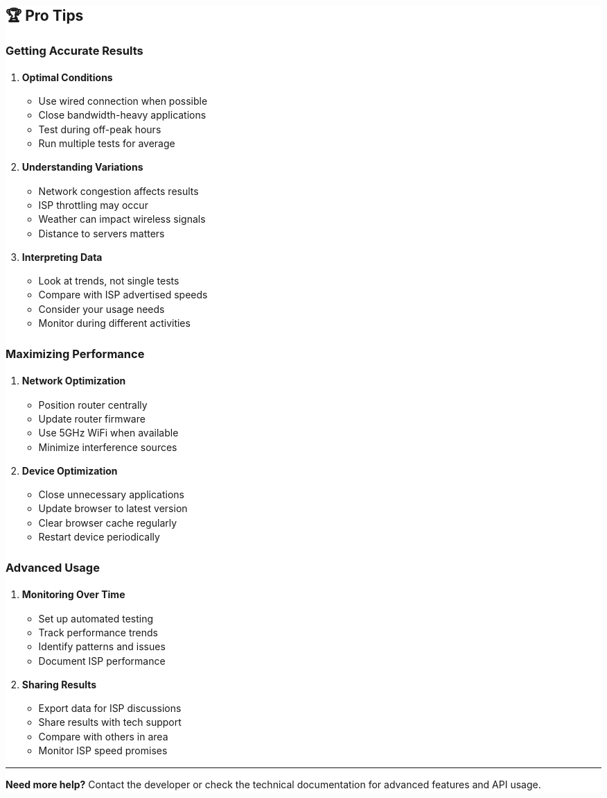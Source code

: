 ## 🏆 Pro Tips

### Getting Accurate Results

1. **Optimal Conditions**
   - Use wired connection when possible
   - Close bandwidth-heavy applications
   - Test during off-peak hours
   - Run multiple tests for average

2. **Understanding Variations**
   - Network congestion affects results
   - ISP throttling may occur
   - Weather can impact wireless signals
   - Distance to servers matters

3. **Interpreting Data**
   - Look at trends, not single tests
   - Compare with ISP advertised speeds
   - Consider your usage needs
   - Monitor during different activities

### Maximizing Performance

1. **Network Optimization**
   - Position router centrally
   - Update router firmware
   - Use 5GHz WiFi when available
   - Minimize interference sources

2. **Device Optimization**
   - Close unnecessary applications
   - Update browser to latest version
   - Clear browser cache regularly
   - Restart device periodically

### Advanced Usage

1. **Monitoring Over Time**
   - Set up automated testing
   - Track performance trends
   - Identify patterns and issues
   - Document ISP performance

2. **Sharing Results**
   - Export data for ISP discussions
   - Share results with tech support
   - Compare with others in area
   - Monitor ISP speed promises

---

**Need more help?** Contact the developer or check the technical documentation for advanced features and API usage.
